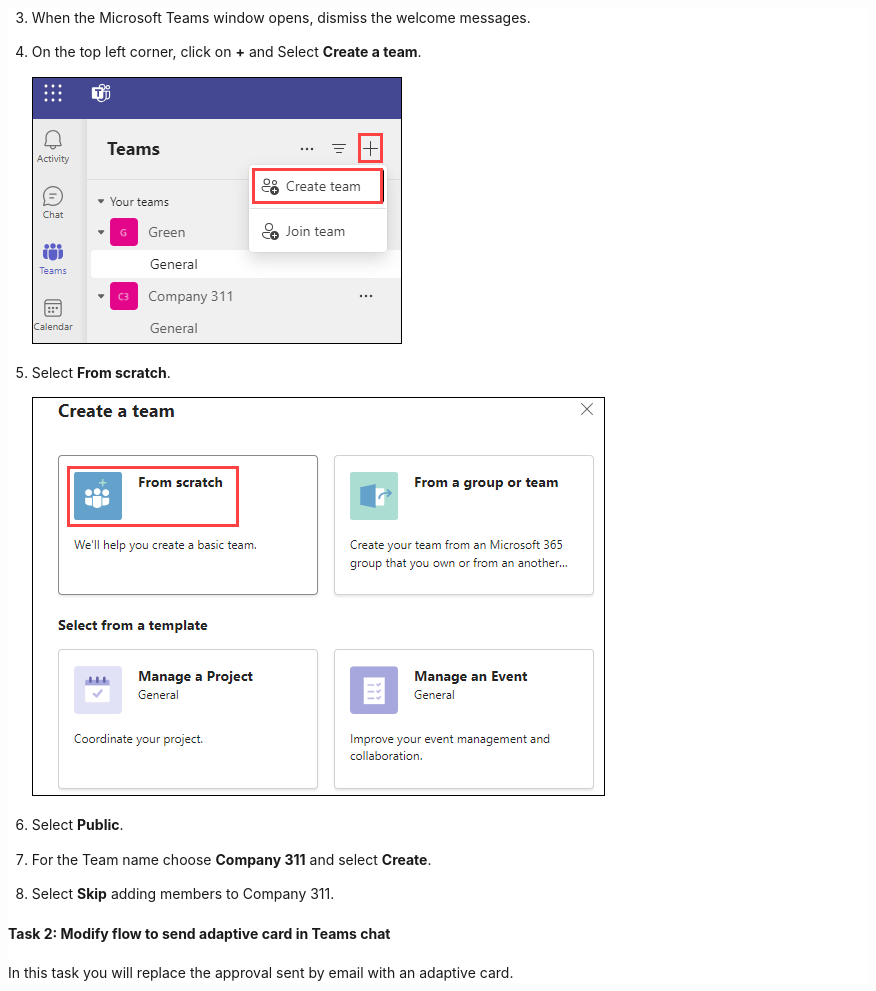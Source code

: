 3.  When the Microsoft Teams window opens, dismiss the welcome messages.

4.  On the top left corner, click on **+** and Select **Create a team**.

    ![A screenshot with a box around the join or create a team button at the bottom of the window and a border around the create a team button](04/media/ex-3t1(1).png)

6.  Select **From scratch**.

    ![A screenshot with a box around the join or create a team button at the bottom of the window and a border around the create a team button](04/media/ex-3t1(2).png)
    
8.  Select **Public**.

9.  For the Team name choose **Company 311** and select **Create**.

10.  Select **Skip** adding members to Company 311.


#### Task 2: Modify flow to send adaptive card in Teams chat

In this task you will replace the approval sent by email with an adaptive card. 
